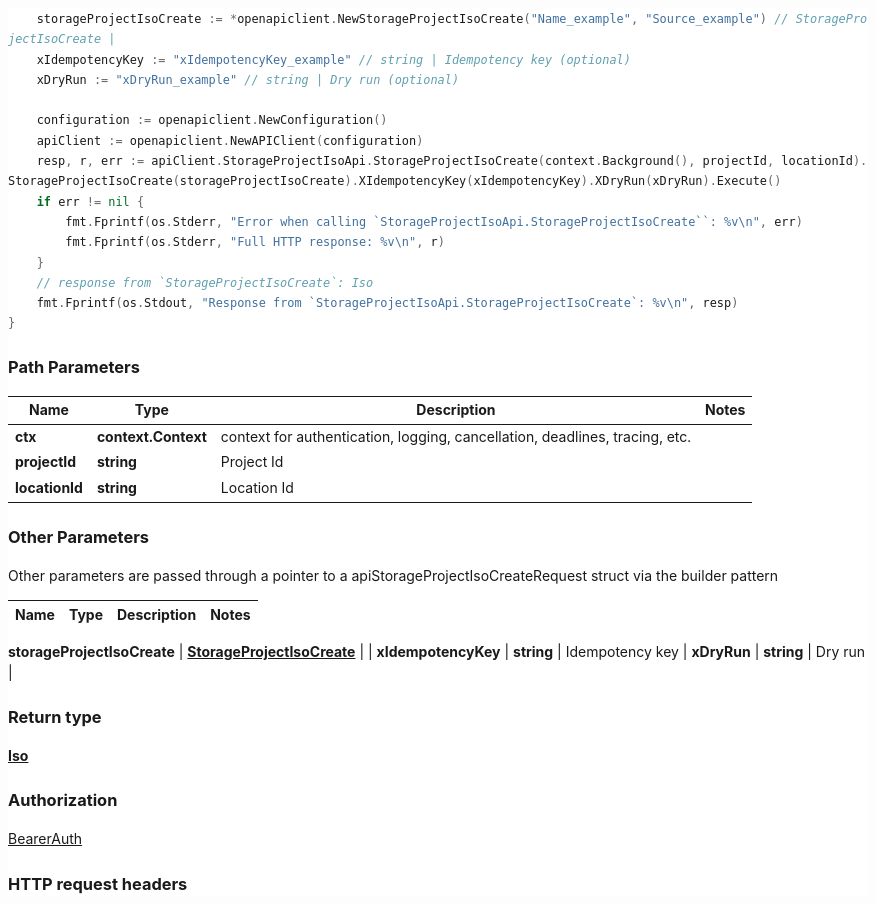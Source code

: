 ```go
    storageProjectIsoCreate := *openapiclient.NewStorageProjectIsoCreate("Name_example", "Source_example") // StorageProjectIsoCreate | 
    xIdempotencyKey := "xIdempotencyKey_example" // string | Idempotency key (optional)
    xDryRun := "xDryRun_example" // string | Dry run (optional)

    configuration := openapiclient.NewConfiguration()
    apiClient := openapiclient.NewAPIClient(configuration)
    resp, r, err := apiClient.StorageProjectIsoApi.StorageProjectIsoCreate(context.Background(), projectId, locationId).StorageProjectIsoCreate(storageProjectIsoCreate).XIdempotencyKey(xIdempotencyKey).XDryRun(xDryRun).Execute()
    if err != nil {
        fmt.Fprintf(os.Stderr, "Error when calling `StorageProjectIsoApi.StorageProjectIsoCreate``: %v\n", err)
        fmt.Fprintf(os.Stderr, "Full HTTP response: %v\n", r)
    }
    // response from `StorageProjectIsoCreate`: Iso
    fmt.Fprintf(os.Stdout, "Response from `StorageProjectIsoApi.StorageProjectIsoCreate`: %v\n", resp)
}
```

### Path Parameters


Name | Type | Description  | Notes
------------- | ------------- | ------------- | -------------
**ctx** | **context.Context** | context for authentication, logging, cancellation, deadlines, tracing, etc.
**projectId** | **string** | Project Id | 
**locationId** | **string** | Location Id | 

### Other Parameters

Other parameters are passed through a pointer to a apiStorageProjectIsoCreateRequest struct via the builder pattern


Name | Type | Description  | Notes
------------- | ------------- | ------------- | -------------


 **storageProjectIsoCreate** | [**StorageProjectIsoCreate**](StorageProjectIsoCreate.md) |  | 
 **xIdempotencyKey** | **string** | Idempotency key | 
 **xDryRun** | **string** | Dry run | 

### Return type

[**Iso**](Iso.md)

### Authorization

[BearerAuth](../README.md#BearerAuth)

### HTTP request headers
